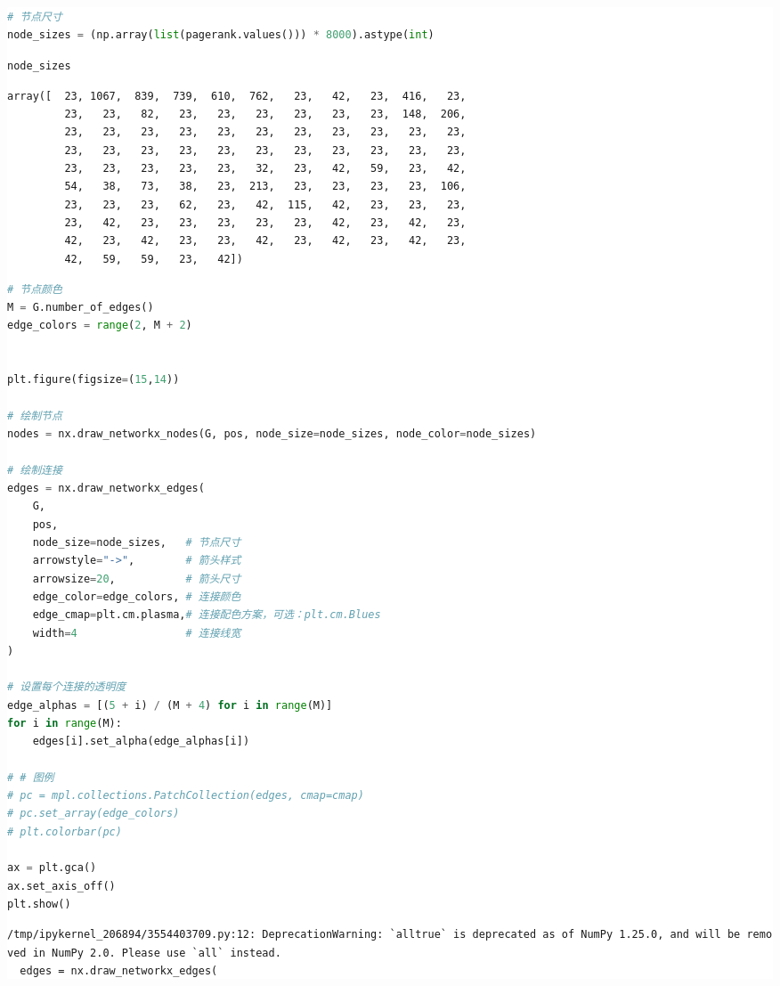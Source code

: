 ```python
# 节点尺寸
node_sizes = (np.array(list(pagerank.values())) * 8000).astype(int)
```

```python
node_sizes
```

    array([  23, 1067,  839,  739,  610,  762,   23,   42,   23,  416,   23,
             23,   23,   82,   23,   23,   23,   23,   23,   23,  148,  206,
             23,   23,   23,   23,   23,   23,   23,   23,   23,   23,   23,
             23,   23,   23,   23,   23,   23,   23,   23,   23,   23,   23,
             23,   23,   23,   23,   23,   32,   23,   42,   59,   23,   42,
             54,   38,   73,   38,   23,  213,   23,   23,   23,   23,  106,
             23,   23,   23,   62,   23,   42,  115,   42,   23,   23,   23,
             23,   42,   23,   23,   23,   23,   23,   42,   23,   42,   23,
             42,   23,   42,   23,   23,   42,   23,   42,   23,   42,   23,
             42,   59,   59,   23,   42])

```python
# 节点颜色
M = G.number_of_edges()
edge_colors = range(2, M + 2)
 
 
plt.figure(figsize=(15,14))
 
# 绘制节点
nodes = nx.draw_networkx_nodes(G, pos, node_size=node_sizes, node_color=node_sizes)
 
# 绘制连接
edges = nx.draw_networkx_edges(
    G,
    pos,
    node_size=node_sizes,   # 节点尺寸
    arrowstyle="->",        # 箭头样式
    arrowsize=20,           # 箭头尺寸
    edge_color=edge_colors, # 连接颜色
    edge_cmap=plt.cm.plasma,# 连接配色方案，可选：plt.cm.Blues
    width=4                 # 连接线宽
)
 
# 设置每个连接的透明度
edge_alphas = [(5 + i) / (M + 4) for i in range(M)]
for i in range(M):
    edges[i].set_alpha(edge_alphas[i])
 
# # 图例
# pc = mpl.collections.PatchCollection(edges, cmap=cmap)
# pc.set_array(edge_colors)
# plt.colorbar(pc)
 
ax = plt.gca()
ax.set_axis_off()
plt.show()
```

    /tmp/ipykernel_206894/3554403709.py:12: DeprecationWarning: `alltrue` is deprecated as of NumPy 1.25.0, and will be removed in NumPy 2.0. Please use `all` instead.
      edges = nx.draw_networkx_edges(

